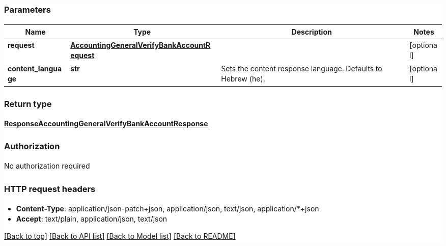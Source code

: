 ### Parameters

Name | Type | Description  | Notes
------------- | ------------- | ------------- | -------------
 **request** | [**AccountingGeneralVerifyBankAccountRequest**](AccountingGeneralVerifyBankAccountRequest.md)|  | [optional] 
 **content_language** | **str**| Sets the content response language. Defaults to Hebrew (he). | [optional] 

### Return type

[**ResponseAccountingGeneralVerifyBankAccountResponse**](ResponseAccountingGeneralVerifyBankAccountResponse.md)

### Authorization

No authorization required

### HTTP request headers

 - **Content-Type**: application/json-patch+json, application/json, text/json, application/*+json
 - **Accept**: text/plain, application/json, text/json

[[Back to top]](#) [[Back to API list]](../README.md#documentation-for-api-endpoints) [[Back to Model list]](../README.md#documentation-for-models) [[Back to README]](../README.md)

